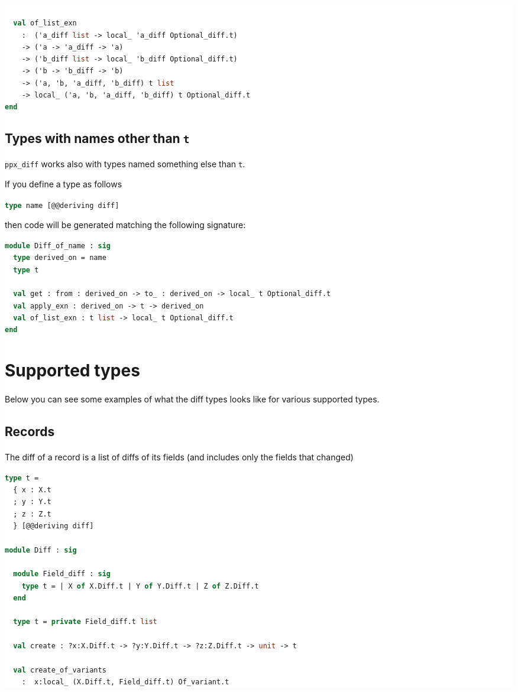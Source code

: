 ```ocaml

  val of_list_exn
    :  ('a_diff list -> local_ 'a_diff Optional_diff.t)
    -> ('a -> 'a_diff -> 'a)
    -> ('b_diff list -> local_ 'b_diff Optional_diff.t)
    -> ('b -> 'b_diff -> 'b)
    -> ('a, 'b, 'a_diff, 'b_diff) t list
    -> local_ ('a, 'b, 'a_diff, 'b_diff) t Optional_diff.t
end
```


## Types with names other than `t`
`ppx_diff` works also with types named something else than `t`.

If you define a type as follows


```ocaml
type name [@@deriving diff]
```


then code will be generated matching the following signature:


```ocaml
module Diff_of_name : sig
  type derived_on = name
  type t

  val get : from : derived_on -> to_ : derived_on -> local_ t Optional_diff.t
  val apply_exn : derived_on -> t -> derived_on
  val of_list_exn : t list -> local_ t Optional_diff.t
end
```


# Supported types

Below you can see some examples of what the diff types looks like for various
supported types.

## Records

The diff of a record is a list of diffs of its fields (and includes only the fields that changed)


```ocaml
type t =
  { x : X.t
  ; y : Y.t
  ; z : Z.t
  } [@@deriving diff]

module Diff : sig

  module Field_diff : sig
    type t = | X of X.Diff.t | Y of Y.Diff.t | Z of Z.Diff.t
  end

  type t = private Field_diff.t list

  val create : ?x:X.Diff.t -> ?y:Y.Diff.t -> ?z:Z.Diff.t -> unit -> t

  val create_of_variants
    :  x:local_ (X.Diff.t, Field_diff.t) Of_variant.t
```